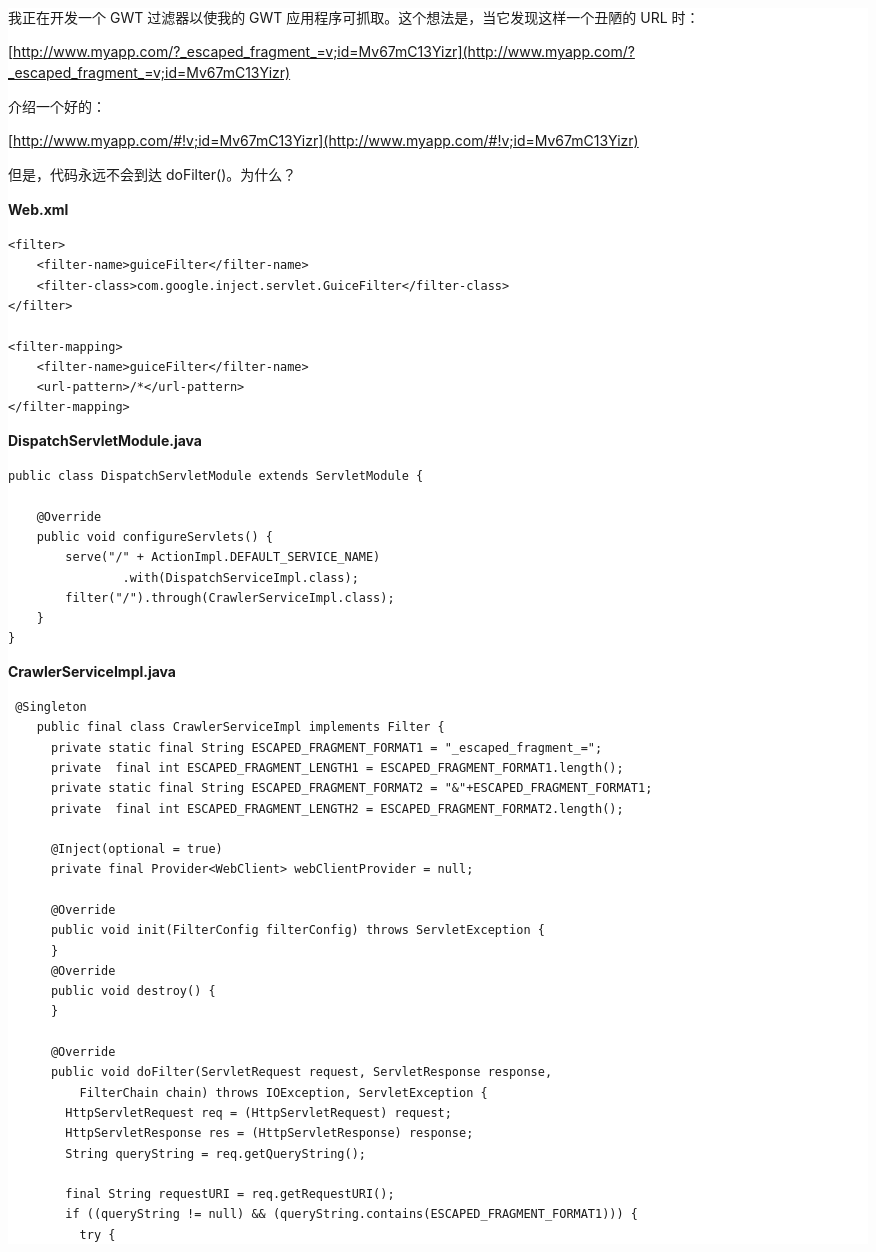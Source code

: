我正在开发一个 GWT 过滤器以使我的 GWT 应用程序可抓取。这个想法是，当它发现这样一个丑陋的 URL 时：

[http://www.myapp.com/?_escaped_fragment_=v;id=Mv67mC13Yizr](http://www.myapp.com/?_escaped_fragment_=v;id=Mv67mC13Yizr)

介绍一个好的：

[http://www.myapp.com/#!v;id=Mv67mC13Yizr](http://www.myapp.com/#!v;id=Mv67mC13Yizr)

但是，代码永远不会到达 doFilter()。为什么？

**Web.xml**

```
<filter>
    <filter-name>guiceFilter</filter-name>
    <filter-class>com.google.inject.servlet.GuiceFilter</filter-class>
</filter>

<filter-mapping>
    <filter-name>guiceFilter</filter-name>
    <url-pattern>/*</url-pattern>
</filter-mapping> 
```

**DispatchServletModule.java**

```
public class DispatchServletModule extends ServletModule {

    @Override
    public void configureServlets() {
        serve("/" + ActionImpl.DEFAULT_SERVICE_NAME)
                .with(DispatchServiceImpl.class);
        filter("/").through(CrawlerServiceImpl.class);
    }
} 
```

**CrawlerServiceImpl.java**

```
 @Singleton
    public final class CrawlerServiceImpl implements Filter {
      private static final String ESCAPED_FRAGMENT_FORMAT1 = "_escaped_fragment_=";
      private  final int ESCAPED_FRAGMENT_LENGTH1 = ESCAPED_FRAGMENT_FORMAT1.length();
      private static final String ESCAPED_FRAGMENT_FORMAT2 = "&"+ESCAPED_FRAGMENT_FORMAT1;
      private  final int ESCAPED_FRAGMENT_LENGTH2 = ESCAPED_FRAGMENT_FORMAT2.length();

      @Inject(optional = true)
      private final Provider<WebClient> webClientProvider = null;

      @Override
      public void init(FilterConfig filterConfig) throws ServletException {  
      }
      @Override
      public void destroy() {
      }

      @Override
      public void doFilter(ServletRequest request, ServletResponse response,
          FilterChain chain) throws IOException, ServletException {
        HttpServletRequest req = (HttpServletRequest) request;
        HttpServletResponse res = (HttpServletResponse) response;
        String queryString = req.getQueryString();

        final String requestURI = req.getRequestURI();
        if ((queryString != null) && (queryString.contains(ESCAPED_FRAGMENT_FORMAT1))) {
          try {
```